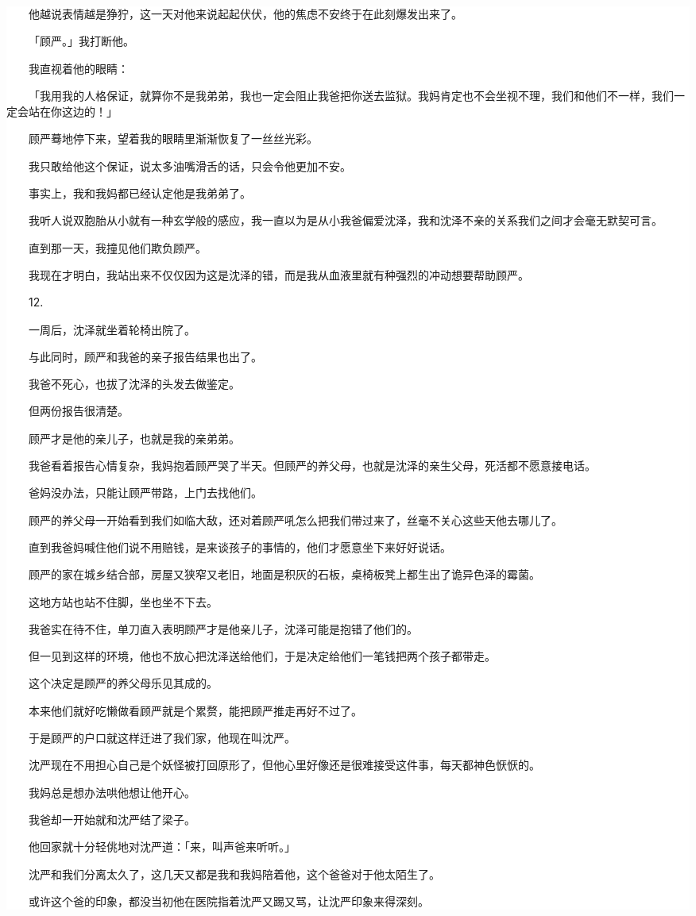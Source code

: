 &emsp;&emsp;他越说表情越是狰狞，这一天对他来说起起伏伏，他的焦虑不安终于在此刻爆发出来了。  
  
&emsp;&emsp;「顾严。」我打断他。  
  
&emsp;&emsp;我直视着他的眼睛：  
  
&emsp;&emsp;「我用我的人格保证，就算你不是我弟弟，我也一定会阻止我爸把你送去监狱。我妈肯定也不会坐视不理，我们和他们不一样，我们一定会站在你这边的！」  
  
&emsp;&emsp;顾严蓦地停下来，望着我的眼睛里渐渐恢复了一丝丝光彩。  
  
&emsp;&emsp;我只敢给他这个保证，说太多油嘴滑舌的话，只会令他更加不安。  
  
&emsp;&emsp;事实上，我和我妈都已经认定他是我弟弟了。  
  
&emsp;&emsp;我听人说双胞胎从小就有一种玄学般的感应，我一直以为是从小我爸偏爱沈泽，我和沈泽不亲的关系我们之间才会毫无默契可言。  
  
&emsp;&emsp;直到那一天，我撞见他们欺负顾严。  
  
&emsp;&emsp;我现在才明白，我站出来不仅仅因为这是沈泽的错，而是我从血液里就有种强烈的冲动想要帮助顾严。  
  
&emsp;&emsp;12.  
  
&emsp;&emsp;一周后，沈泽就坐着轮椅出院了。  
  
&emsp;&emsp;与此同时，顾严和我爸的亲子报告结果也出了。  
  
&emsp;&emsp;我爸不死心，也拔了沈泽的头发去做鉴定。  
  
&emsp;&emsp;但两份报告很清楚。  
  
&emsp;&emsp;顾严才是他的亲儿子，也就是我的亲弟弟。  
  
&emsp;&emsp;我爸看着报告心情复杂，我妈抱着顾严哭了半天。但顾严的养父母，也就是沈泽的亲生父母，死活都不愿意接电话。  
  
&emsp;&emsp;爸妈没办法，只能让顾严带路，上门去找他们。  
  
&emsp;&emsp;顾严的养父母一开始看到我们如临大敌，还对着顾严吼怎么把我们带过来了，丝毫不关心这些天他去哪儿了。  
  
&emsp;&emsp;直到我爸妈喊住他们说不用赔钱，是来谈孩子的事情的，他们才愿意坐下来好好说话。  
  
&emsp;&emsp;顾严的家在城乡结合部，房屋又狭窄又老旧，地面是积灰的石板，桌椅板凳上都生出了诡异色泽的霉菌。  
  
&emsp;&emsp;这地方站也站不住脚，坐也坐不下去。  
  
&emsp;&emsp;我爸实在待不住，单刀直入表明顾严才是他亲儿子，沈泽可能是抱错了他们的。  
  
&emsp;&emsp;但一见到这样的环境，他也不放心把沈泽送给他们，于是决定给他们一笔钱把两个孩子都带走。  
  
&emsp;&emsp;这个决定是顾严的养父母乐见其成的。  
  
&emsp;&emsp;本来他们就好吃懒做看顾严就是个累赘，能把顾严推走再好不过了。  
  
&emsp;&emsp;于是顾严的户口就这样迁进了我们家，他现在叫沈严。  
  
&emsp;&emsp;沈严现在不用担心自己是个妖怪被打回原形了，但他心里好像还是很难接受这件事，每天都神色恹恹的。  
  
&emsp;&emsp;我妈总是想办法哄他想让他开心。  
  
&emsp;&emsp;我爸却一开始就和沈严结了梁子。  
  
&emsp;&emsp;他回家就十分轻佻地对沈严道：「来，叫声爸来听听。」  
  
&emsp;&emsp;沈严和我们分离太久了，这几天又都是我和我妈陪着他，这个爸爸对于他太陌生了。  
  
&emsp;&emsp;或许这个爸的印象，都没当初他在医院指着沈严又踢又骂，让沈严印象来得深刻。  
  